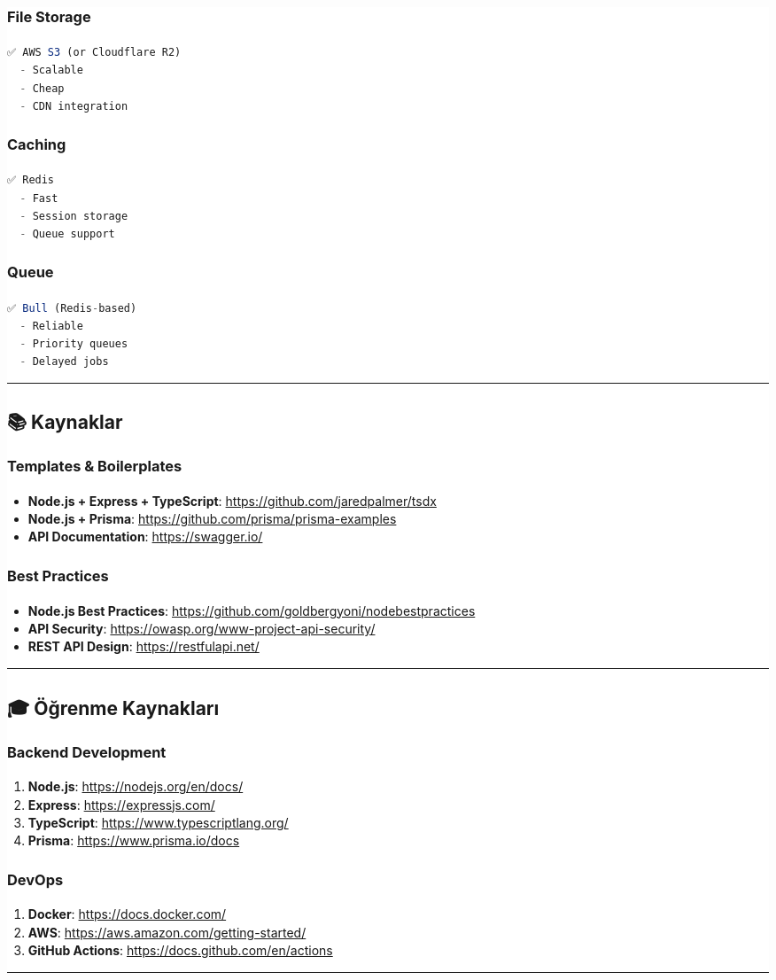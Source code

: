 ### File Storage
```typescript
✅ AWS S3 (or Cloudflare R2)
  - Scalable
  - Cheap
  - CDN integration
```

### Caching
```typescript
✅ Redis
  - Fast
  - Session storage
  - Queue support
```

### Queue
```typescript
✅ Bull (Redis-based)
  - Reliable
  - Priority queues
  - Delayed jobs
```

---

## 📚 Kaynaklar

### Templates & Boilerplates
- **Node.js + Express + TypeScript**: https://github.com/jaredpalmer/tsdx
- **Node.js + Prisma**: https://github.com/prisma/prisma-examples
- **API Documentation**: https://swagger.io/

### Best Practices
- **Node.js Best Practices**: https://github.com/goldbergyoni/nodebestpractices
- **API Security**: https://owasp.org/www-project-api-security/
- **REST API Design**: https://restfulapi.net/

---

## 🎓 Öğrenme Kaynakları

### Backend Development
1. **Node.js**: https://nodejs.org/en/docs/
2. **Express**: https://expressjs.com/
3. **TypeScript**: https://www.typescriptlang.org/
4. **Prisma**: https://www.prisma.io/docs

### DevOps
1. **Docker**: https://docs.docker.com/
2. **AWS**: https://aws.amazon.com/getting-started/
3. **GitHub Actions**: https://docs.github.com/en/actions

---